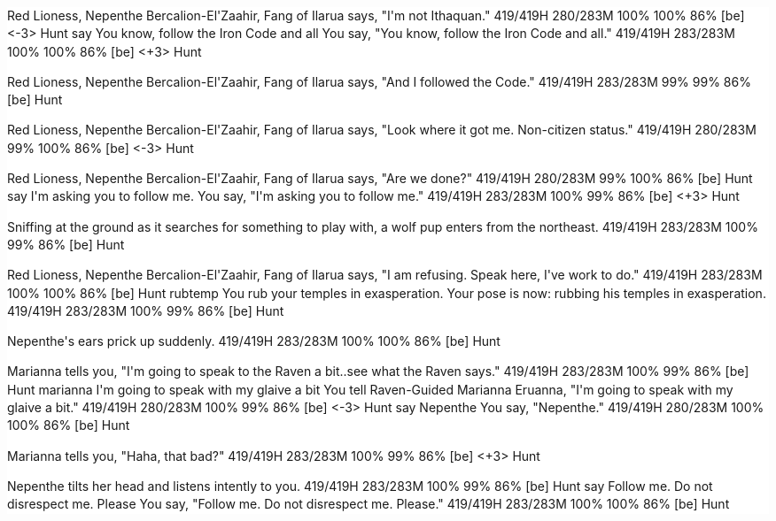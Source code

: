 Red Lioness, Nepenthe Bercalion-El'Zaahir, Fang of Ilarua says, "I'm not 
Ithaquan."
419/419H 280/283M 100% 100% 86% [be] <bd> <-3> Hunt 
say You know, follow the Iron Code and all
You say, "You know, follow the Iron Code and all."
419/419H 283/283M 100% 100% 86% [be] <bd> <+3> Hunt 

Red Lioness, Nepenthe Bercalion-El'Zaahir, Fang of Ilarua says, "And I followed
the Code."
419/419H 283/283M 99% 99% 86% [be] <bd> Hunt 

Red Lioness, Nepenthe Bercalion-El'Zaahir, Fang of Ilarua says, "Look where it 
got me. Non-citizen status."
419/419H 280/283M 99% 100% 86% [be] <bd> <-3> Hunt 

Red Lioness, Nepenthe Bercalion-El'Zaahir, Fang of Ilarua says, "Are we done?"
419/419H 280/283M 99% 100% 86% [be] <bd> Hunt 
say I'm asking you to follow me.
You say, "I'm asking you to follow me."
419/419H 283/283M 100% 99% 86% [be] <bd> <+3> Hunt 

Sniffing at the ground as it searches for something to play with, a wolf pup 
enters from the northeast.
419/419H 283/283M 100% 99% 86% [be] <bd> Hunt 

Red Lioness, Nepenthe Bercalion-El'Zaahir, Fang of Ilarua says, "I am refusing.
Speak here, I've work to do."
419/419H 283/283M 100% 100% 86% [be] <bd> Hunt 
rubtemp
You rub your temples in exasperation.
Your pose is now: rubbing his temples in exasperation.
419/419H 283/283M 100% 99% 86% [be] <bd> Hunt 

Nepenthe's ears prick up suddenly.
419/419H 283/283M 100% 100% 86% [be] <bd> Hunt 

Marianna tells you, "I'm going to speak to the Raven a bit..see what the Raven 
says."
419/419H 283/283M 100% 99% 86% [be] <bd> Hunt 
marianna I'm going to speak with my glaive a bit
You tell Raven-Guided Marianna Eruanna, "I'm going to speak with my glaive a 
bit."
419/419H 280/283M 100% 99% 86% [be] <bd> <-3> Hunt 
say Nepenthe
You say, "Nepenthe."
419/419H 280/283M 100% 100% 86% [be] <bd> Hunt 

Marianna tells you, "Haha, that bad?"
419/419H 283/283M 100% 99% 86% [be] <bd> <+3> Hunt 

Nepenthe tilts her head and listens intently to you.
419/419H 283/283M 100% 99% 86% [be] <bd> Hunt 
say Follow me. Do not disrespect me. Please
You say, "Follow me. Do not disrespect me. Please."
419/419H 283/283M 100% 100% 86% [be] <bd> Hunt 

